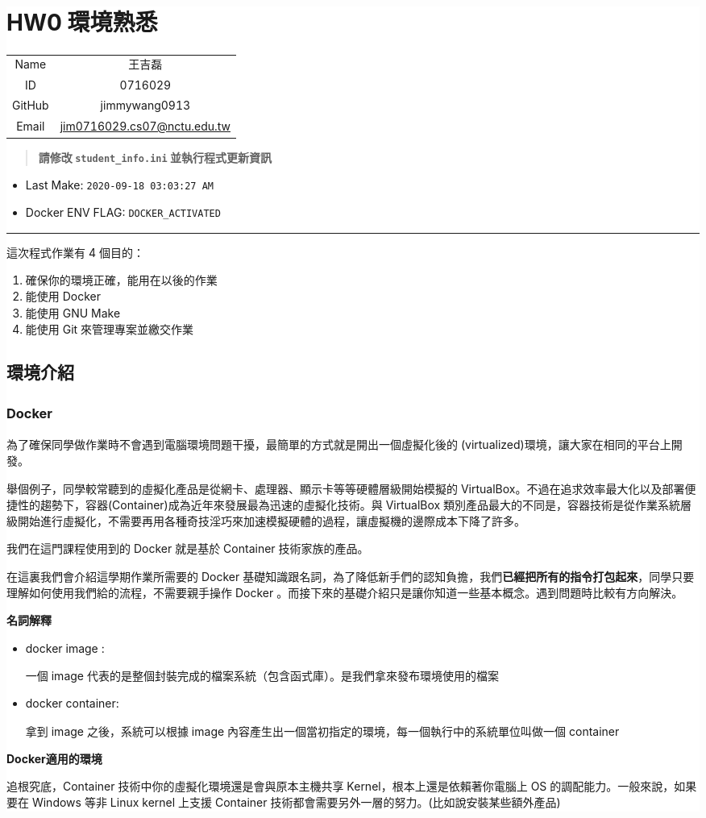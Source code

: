 # HW0 環境熟悉

|||
|:-:|:-:|
|Name|王吉磊|
|ID|0716029|
|GitHub|jimmywang0913|
|Email|jim0716029.cs07@nctu.edu.tw|
> **請修改 `student_info.ini` 並執行程式更新資訊**

+ Last Make: `2020-09-18 03:03:27 AM`

+ Docker ENV FLAG: `DOCKER_ACTIVATED`

---

這次程式作業有 4 個目的：

1. 確保你的環境正確，能用在以後的作業
2. 能使用 Docker
3. 能使用 GNU Make
4. 能使用 Git 來管理專案並繳交作業


## 環境介紹

### Docker

為了確保同學做作業時不會遇到電腦環境問題干擾，最簡單的方式就是開出一個虛擬化後的 (virtualized)環境，讓大家在相同的平台上開發。

舉個例子，同學較常聽到的虛擬化產品是從網卡、處理器、顯示卡等等硬體層級開始模擬的 VirtualBox。不過在追求效率最大化以及部署便捷性的趨勢下，容器(Container)成為近年來發展最為迅速的虛擬化技術。與 VirtualBox 類別產品最大的不同是，容器技術是從作業系統層級開始進行虛擬化，不需要再用各種奇技淫巧來加速模擬硬體的過程，讓虛擬機的邊際成本下降了許多。

我們在這門課程使用到的 Docker 就是基於 Container 技術家族的產品。

在這裏我們會介紹這學期作業所需要的 Docker 基礎知識跟名詞，為了降低新手們的認知負擔，我們**已經把所有的指令打包起來**，同學只要理解如何使用我們給的流程，不需要親手操作 Docker 。而接下來的基礎介紹只是讓你知道一些基本概念。遇到問題時比較有方向解決。

**名詞解釋**

+ docker image :

    一個 image 代表的是整個封裝完成的檔案系統（包含函式庫）。是我們拿來發布環境使用的檔案

+ docker container:

    拿到 image 之後，系統可以根據 image 內容產生出一個當初指定的環境，每一個執行中的系統單位叫做一個 container

**Docker適用的環境**

追根究底，Container 技術中你的虛擬化環境還是會與原本主機共享 Kernel，根本上還是依賴著你電腦上 OS 的調配能力。一般來說，如果要在 Windows 等非 Linux kernel 上支援 Container 技術都會需要另外一層的努力。(比如說安裝某些額外產品)
